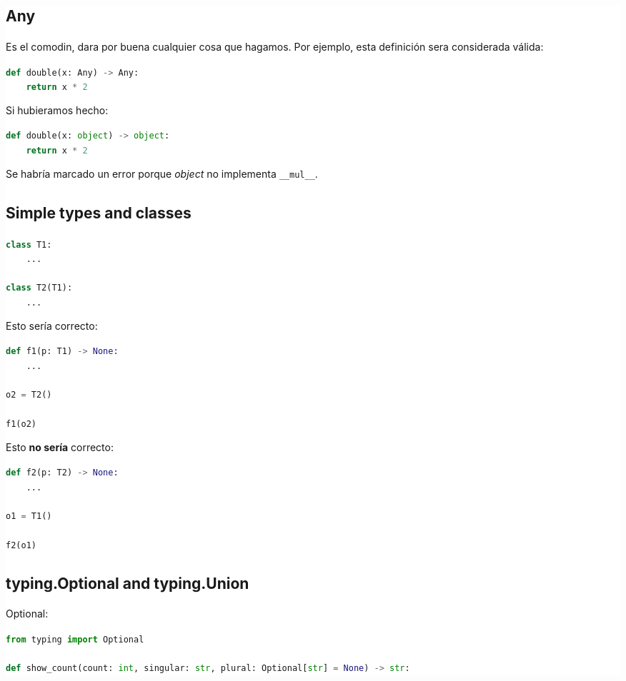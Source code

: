 ## Any

Es el comodin, dara por buena cualquier cosa que hagamos. Por ejemplo, esta definición sera considerada válida:

```py
def double(x: Any) -> Any:
    return x * 2
```

Si hubieramos hecho:

```py
def double(x: object) -> object:
    return x * 2
```

Se habría marcado un error porque _object_ no implementa `__mul__`.

## Simple types and classes

```py
class T1:
    ...

class T2(T1):
    ...
```

Esto sería correcto:

```py
def f1(p: T1) -> None:
    ...

o2 = T2()

f1(o2)
```

Esto __no sería__ correcto:

```py
def f2(p: T2) -> None:
    ...

o1 = T1()

f2(o1)
```

## typing.Optional and typing.Union

Optional:  
```py
from typing import Optional

def show_count(count: int, singular: str, plural: Optional[str] = None) -> str:
```
